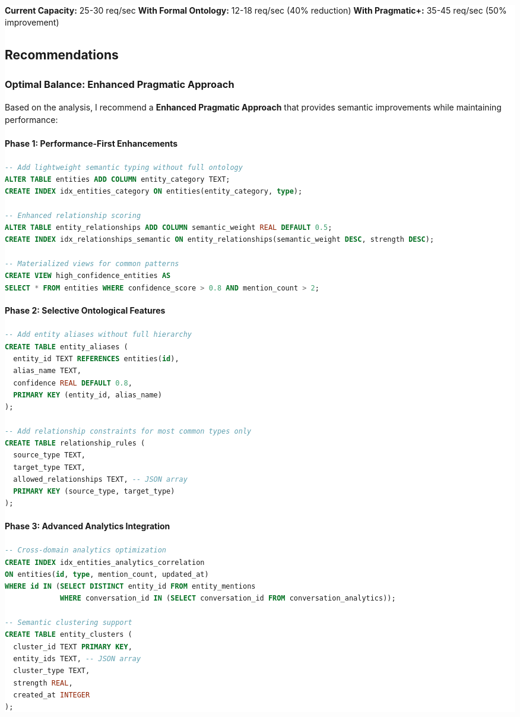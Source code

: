 **Current Capacity:** 25-30 req/sec
**With Formal Ontology:** 12-18 req/sec (40% reduction)
**With Pragmatic+:** 35-45 req/sec (50% improvement)

## Recommendations

### Optimal Balance: Enhanced Pragmatic Approach

Based on the analysis, I recommend a **Enhanced Pragmatic Approach** that provides semantic improvements while maintaining performance:

#### Phase 1: Performance-First Enhancements
```sql
-- Add lightweight semantic typing without full ontology
ALTER TABLE entities ADD COLUMN entity_category TEXT;
CREATE INDEX idx_entities_category ON entities(entity_category, type);

-- Enhanced relationship scoring
ALTER TABLE entity_relationships ADD COLUMN semantic_weight REAL DEFAULT 0.5;
CREATE INDEX idx_relationships_semantic ON entity_relationships(semantic_weight DESC, strength DESC);

-- Materialized views for common patterns
CREATE VIEW high_confidence_entities AS
SELECT * FROM entities WHERE confidence_score > 0.8 AND mention_count > 2;
```

#### Phase 2: Selective Ontological Features
```sql
-- Add entity aliases without full hierarchy
CREATE TABLE entity_aliases (
  entity_id TEXT REFERENCES entities(id),
  alias_name TEXT,
  confidence REAL DEFAULT 0.8,
  PRIMARY KEY (entity_id, alias_name)
);

-- Add relationship constraints for most common types only
CREATE TABLE relationship_rules (
  source_type TEXT,
  target_type TEXT,
  allowed_relationships TEXT, -- JSON array
  PRIMARY KEY (source_type, target_type)
);
```

#### Phase 3: Advanced Analytics Integration
```sql
-- Cross-domain analytics optimization
CREATE INDEX idx_entities_analytics_correlation 
ON entities(id, type, mention_count, updated_at) 
WHERE id IN (SELECT DISTINCT entity_id FROM entity_mentions 
             WHERE conversation_id IN (SELECT conversation_id FROM conversation_analytics));

-- Semantic clustering support
CREATE TABLE entity_clusters (
  cluster_id TEXT PRIMARY KEY,
  entity_ids TEXT, -- JSON array
  cluster_type TEXT,
  strength REAL,
  created_at INTEGER
);
```
